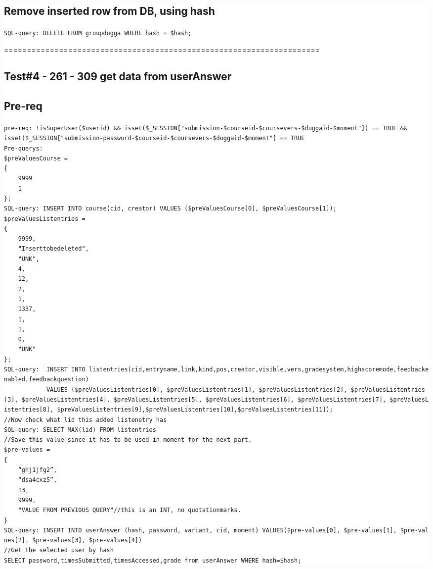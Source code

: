 ## Remove inserted row from DB, using hash

```
SQL-query: DELETE FROM groupdugga WHERE hash = $hash;
```

=====================================================================

## Test#4 - 261 - 309 get data from userAnswer

## Pre-req

```
pre-req: !isSuperUser($userid) && isset($_SESSION["submission-$courseid-$coursevers-$duggaid-$moment"]) == TRUE &&
isset($_SESSION["submission-password-$courseid-$coursevers-$duggaid-$moment"] == TRUE
Pre-querys:
$preValuesCourse = 
{	
    9999
    1
};
SQL-query: INSERT INTO course(cid, creator) VALUES ($preValuesCourse[0], $preValuesCourse[1]);
$preValuesListentries = 
{   
    9999, 
    "Inserttobedeleted",
    "UNK",
    4,
    12,
    2,
    1,
    1337,
    1,
    1,
    0, 
    "UNK"
}; 
SQL-query:  INSERT INTO listentries(cid,entryname,link,kind,pos,creator,visible,vers,gradesystem,highscoremode,feedbackenabled,feedbackquestion) 
            VALUES ($preValuesListentries[0], $preValuesListentries[1], $preValuesListentries[2], $preValuesListentries[3], $preValuesListentries[4], $preValuesListentries[5], $preValuesListentries[6], $preValuesListentries[7], $preValuesListentries[8], $preValuesListentries[9],$preValuesListentries[10],$preValuesListentries[11]);
//Now check what lid this added listenetry has
SQL-query: SELECT MAX(lid) FROM listentries
//Save this value since it has to be used in moment for the next part.
$pre-values = 
{
    “ghj1jfg2”,
    “dsa4cxz5”,
    13,
    9999,
    "VALUE FROM PREVIOUS QUERY"//this is an INT, no quotationmarks.
}
SQL-query: INSERT INTO userAnswer (hash, password, variant, cid, moment) VALUES($pre-values[0], $pre-values[1], $pre-values[2], $pre-values[3], $pre-values[4])
//Get the selected user by hash
SELECT password,timesSubmitted,timesAccessed,grade from userAnswer WHERE hash=$hash;
```
